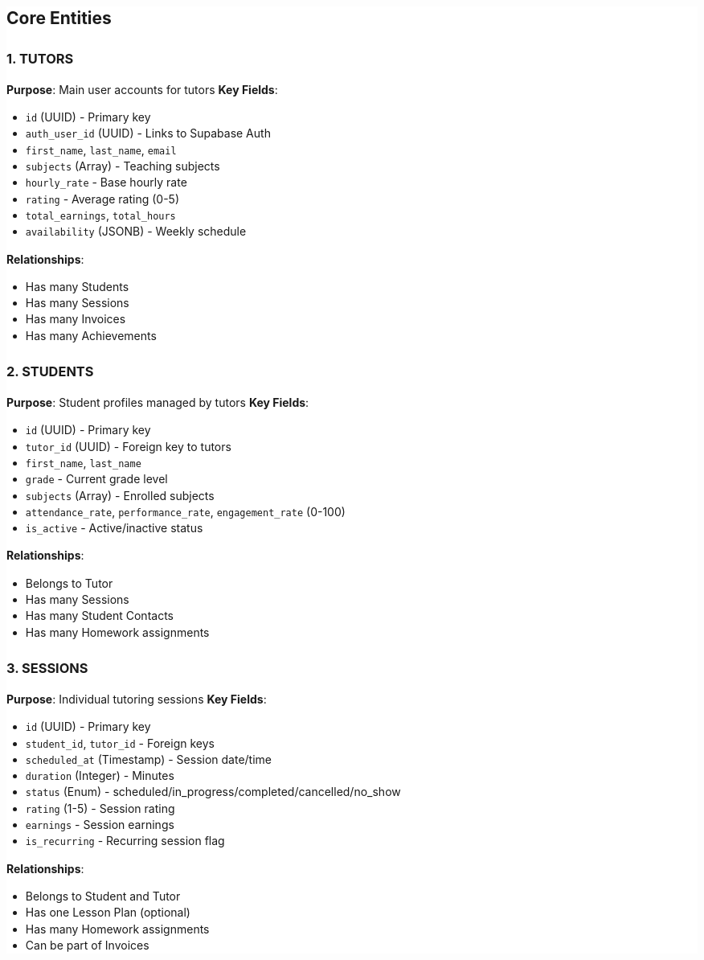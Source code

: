 ## Core Entities

### 1. TUTORS
**Purpose**: Main user accounts for tutors
**Key Fields**:
- `id` (UUID) - Primary key
- `auth_user_id` (UUID) - Links to Supabase Auth
- `first_name`, `last_name`, `email`
- `subjects` (Array) - Teaching subjects
- `hourly_rate` - Base hourly rate
- `rating` - Average rating (0-5)
- `total_earnings`, `total_hours`
- `availability` (JSONB) - Weekly schedule

**Relationships**:
- Has many Students
- Has many Sessions
- Has many Invoices
- Has many Achievements

### 2. STUDENTS
**Purpose**: Student profiles managed by tutors
**Key Fields**:
- `id` (UUID) - Primary key
- `tutor_id` (UUID) - Foreign key to tutors
- `first_name`, `last_name`
- `grade` - Current grade level
- `subjects` (Array) - Enrolled subjects
- `attendance_rate`, `performance_rate`, `engagement_rate` (0-100)
- `is_active` - Active/inactive status

**Relationships**:
- Belongs to Tutor
- Has many Sessions
- Has many Student Contacts
- Has many Homework assignments

### 3. SESSIONS
**Purpose**: Individual tutoring sessions
**Key Fields**:
- `id` (UUID) - Primary key
- `student_id`, `tutor_id` - Foreign keys
- `scheduled_at` (Timestamp) - Session date/time
- `duration` (Integer) - Minutes
- `status` (Enum) - scheduled/in_progress/completed/cancelled/no_show
- `rating` (1-5) - Session rating
- `earnings` - Session earnings
- `is_recurring` - Recurring session flag

**Relationships**:
- Belongs to Student and Tutor
- Has one Lesson Plan (optional)
- Has many Homework assignments
- Can be part of Invoices

